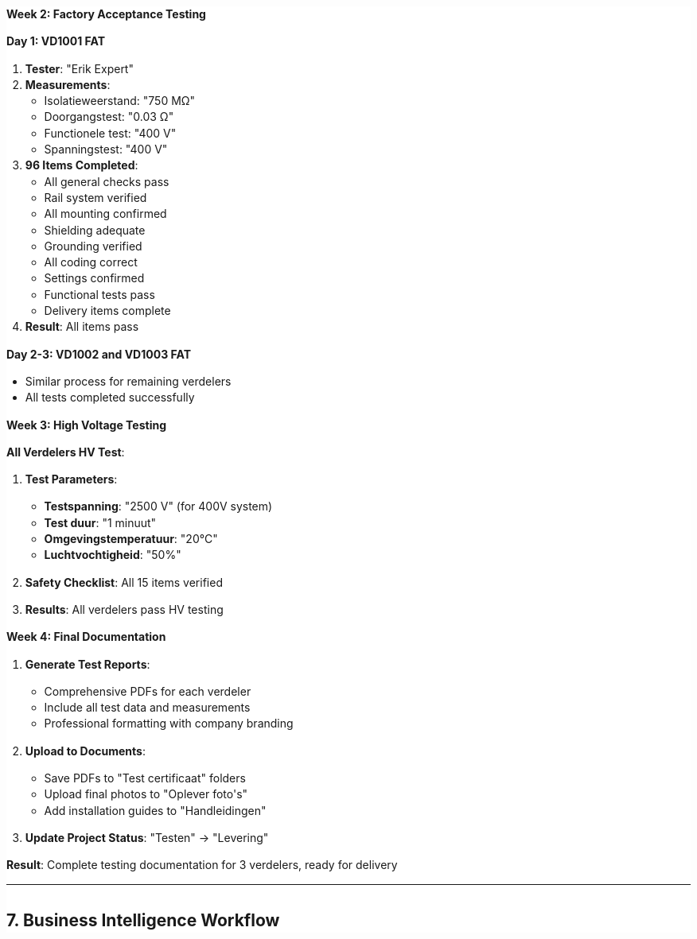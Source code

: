**Week 2: Factory Acceptance Testing**

**Day 1: VD1001 FAT**
1. **Tester**: "Erik Expert"
2. **Measurements**:
   - Isolatieweerstand: "750 MΩ"
   - Doorgangstest: "0.03 Ω"
   - Functionele test: "400 V"
   - Spanningstest: "400 V"
3. **96 Items Completed**:
   - All general checks pass
   - Rail system verified
   - All mounting confirmed
   - Shielding adequate
   - Grounding verified
   - All coding correct
   - Settings confirmed
   - Functional tests pass
   - Delivery items complete
4. **Result**: All items pass

**Day 2-3: VD1002 and VD1003 FAT**
- Similar process for remaining verdelers
- All tests completed successfully

**Week 3: High Voltage Testing**

**All Verdelers HV Test**:
1. **Test Parameters**:
   - **Testspanning**: "2500 V" (for 400V system)
   - **Test duur**: "1 minuut"
   - **Omgevingstemperatuur**: "20°C"
   - **Luchtvochtigheid**: "50%"

2. **Safety Checklist**: All 15 items verified
3. **Results**: All verdelers pass HV testing

**Week 4: Final Documentation**

1. **Generate Test Reports**:
   - Comprehensive PDFs for each verdeler
   - Include all test data and measurements
   - Professional formatting with company branding

2. **Upload to Documents**:
   - Save PDFs to "Test certificaat" folders
   - Upload final photos to "Oplever foto's"
   - Add installation guides to "Handleidingen"

3. **Update Project Status**: "Testen" → "Levering"

**Result**: Complete testing documentation for 3 verdelers, ready for delivery

---

## 7. Business Intelligence Workflow
